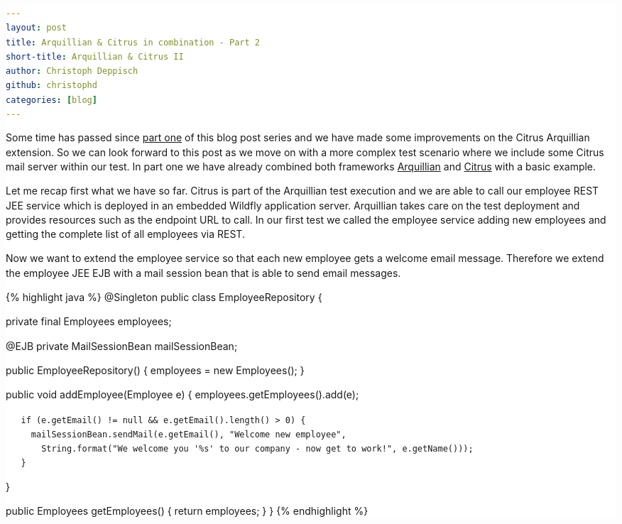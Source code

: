 ```yaml
---
layout: post
title: Arquillian & Citrus in combination - Part 2
short-title: Arquillian & Citrus II
author: Christoph Deppisch
github: christophd
categories: [blog]
---
```


Some time has passed since <a href="http://christophd.github.io/arquillian-extension-part-1/" title="Part 1" target="_blank">part one</a> of this blog post series and we have made some improvements on the Citrus Arquillian extension.
So we can look forward to this post as we move on with a more complex test scenario where we include some Citrus mail server within our test. In part one we have already combined both frameworks <a href="http://arquillian.org/" title="Arquillian" target="_blank">Arquillian</a>
and <a href="http://www.citrusframework.org" title="Citrus framework" target="_blank">Citrus</a> with a basic example.

Let me recap first what we have so far. Citrus is part of the Arquillian test execution and we are able to call our employee REST JEE service which is deployed in an embedded Wildfly application server.
Arquillian takes care on the test deployment and provides resources such as the endpoint URL to call. In our first test we called the employee service adding new employees and getting the complete list of all employees via REST.

Now we want to extend the employee service so that each new employee gets a welcome email message. Therefore we extend the employee JEE EJB with a mail session bean that is able to send email messages.

{% highlight java %}
@Singleton
public class EmployeeRepository {

   private final Employees employees;

   @EJB
   private MailSessionBean mailSessionBean;

   public EmployeeRepository() {
       employees = new Employees();
   }

   public void addEmployee(Employee e) {
       employees.getEmployees().add(e);

       if (e.getEmail() != null && e.getEmail().length() > 0) {
         mailSessionBean.sendMail(e.getEmail(), "Welcome new employee",
           String.format("We welcome you '%s' to our company - now get to work!", e.getName()));
       }
   }

   public Employees getEmployees() {
       return employees;
   }
}
{% endhighlight %}
